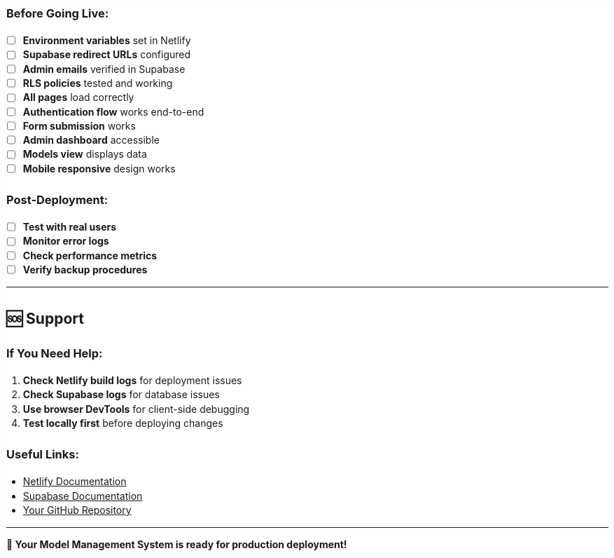 ### **Before Going Live:**
- [ ] **Environment variables** set in Netlify
- [ ] **Supabase redirect URLs** configured
- [ ] **Admin emails** verified in Supabase
- [ ] **RLS policies** tested and working
- [ ] **All pages** load correctly
- [ ] **Authentication flow** works end-to-end
- [ ] **Form submission** works
- [ ] **Admin dashboard** accessible
- [ ] **Models view** displays data
- [ ] **Mobile responsive** design works

### **Post-Deployment:**
- [ ] **Test with real users**
- [ ] **Monitor error logs**
- [ ] **Check performance metrics**
- [ ] **Verify backup procedures**

---

## 🆘 **Support**

### **If You Need Help:**
1. **Check Netlify build logs** for deployment issues
2. **Check Supabase logs** for database issues
3. **Use browser DevTools** for client-side debugging
4. **Test locally first** before deploying changes

### **Useful Links:**
- [Netlify Documentation](https://docs.netlify.com/)
- [Supabase Documentation](https://supabase.com/docs)
- [Your GitHub Repository](https://github.com/voodomamajuju/nikhilgajare)

---

**🎉 Your Model Management System is ready for production deployment!**
